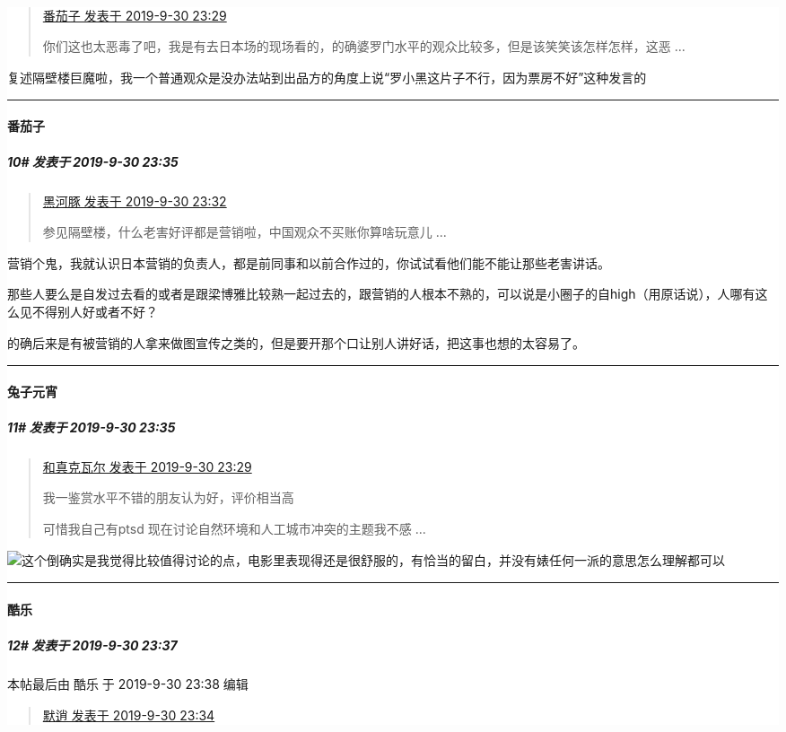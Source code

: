 

<blockquote><a href="httphttps://bbs.saraba1st.com/2b/forum.php?mod=redirect&amp;goto=findpost&amp;pid=45105690&amp;ptid=1857104" target="_blank">番茄子 发表于 2019-9-30 23:29</a>

你们这也太恶毒了吧，我是有去日本场的现场看的，的确婆罗门水平的观众比较多，但是该笑笑该怎样怎样，这恶 ...</blockquote>
复述隔壁楼巨魔啦，我一个普通观众是没办法站到出品方的角度上说“罗小黑这片子不行，因为票房不好”这种发言的







*****

####  番茄子  
##### 10#       发表于 2019-9-30 23:35



<blockquote><a href="httphttps://bbs.saraba1st.com/2b/forum.php?mod=redirect&amp;goto=findpost&amp;pid=45105717&amp;ptid=1857104" target="_blank">黑河豚 发表于 2019-9-30 23:32</a>

参见隔壁楼，什么老害好评都是营销啦，中国观众不买账你算啥玩意儿 ...</blockquote>
营销个鬼，我就认识日本营销的负责人，都是前同事和以前合作过的，你试试看他们能不能让那些老害讲话。

那些人要么是自发过去看的或者是跟梁博雅比较熟一起过去的，跟营销的人根本不熟的，可以说是小圈子的自high（用原话说），人哪有这么见不得别人好或者不好？

的确后来是有被营销的人拿来做图宣传之类的，但是要开那个口让别人讲好话，把这事也想的太容易了。







*****

####  兔子元宵  
##### 11#       发表于 2019-9-30 23:35



<blockquote><a href="httphttps://bbs.saraba1st.com/2b/forum.php?mod=redirect&amp;goto=findpost&amp;pid=45105688&amp;ptid=1857104" target="_blank">和真克瓦尔 发表于 2019-9-30 23:29</a>

我一鉴赏水平不错的朋友认为好，评价相当高

可惜我自己有ptsd 现在讨论自然环境和人工城市冲突的主题我不感 ...</blockquote>
<img src="https://static.saraba1st.com/image/smiley/face2017/025.png" referrerpolicy="no-referrer">这个倒确实是我觉得比较值得讨论的点，电影里表现得还是很舒服的，有恰当的留白，并没有婊任何一派的意思怎么理解都可以







*****

####  酷乐  
##### 12#       发表于 2019-9-30 23:37



 本帖最后由 酷乐 于 2019-9-30 23:38 编辑 
<blockquote><a href="httphttps://bbs.saraba1st.com/2b/forum.php?mod=redirect&amp;goto=findpost&amp;pid=45105751&amp;ptid=1857104" target="_blank">默逍 发表于 2019-9-30 23:34</a>
